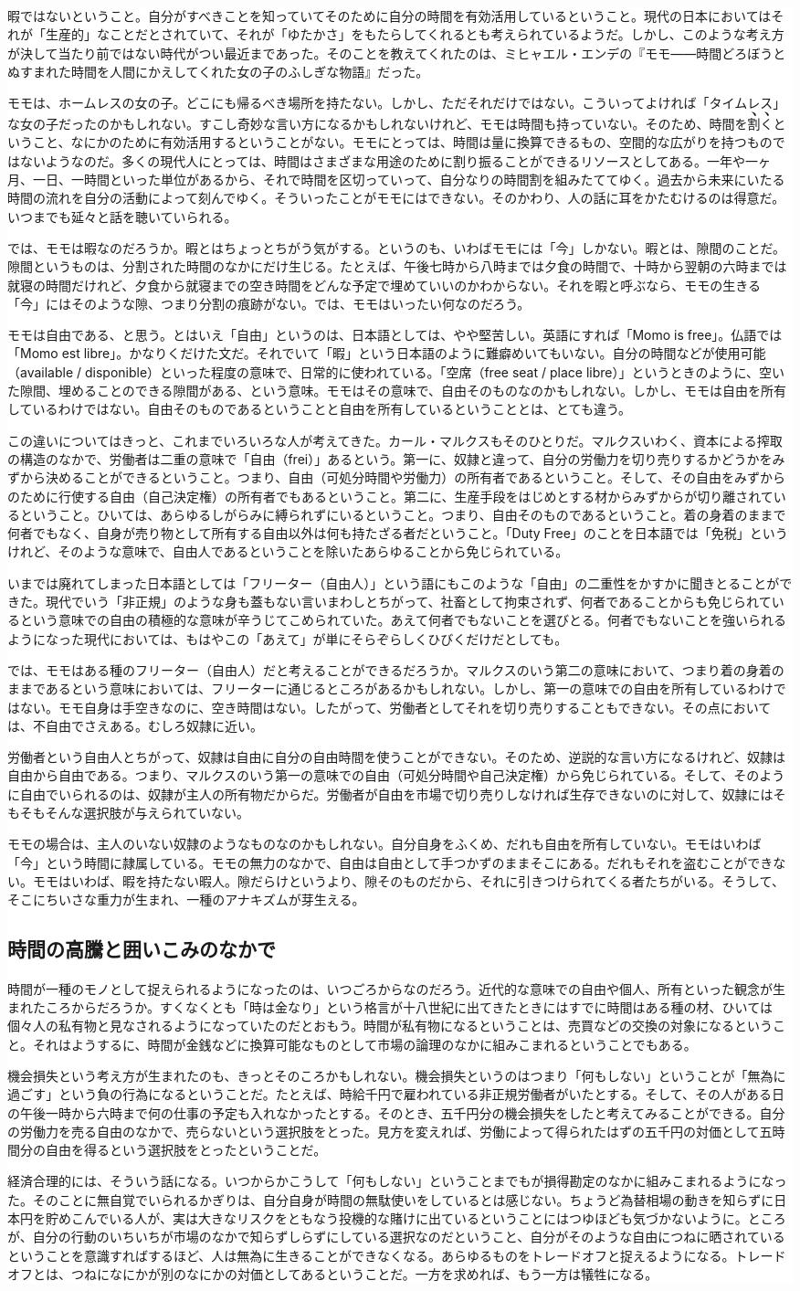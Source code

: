 暇ではないということ。自分がすべきことを知っていてそのために自分の時間を有効活用しているということ。現代の日本においてはそれが「生産的」なことだとされていて、それが「ゆたかさ」をもたらしてくれるとも考えられているようだ。しかし、このような考え方が決して当たり前ではない時代がつい最近まであった。そのことを教えてくれたのは、ミヒャエル・エンデの『モモ——時間どろぼうとぬすまれた時間を人間にかえしてくれた女の子のふしぎな物語』だった。

モモは、ホームレスの女の子。どこにも帰るべき場所を持たない。しかし、ただそれだけではない。こういってよければ「タイムレス」な女の子だったのかもしれない。すこし奇妙な言い方になるかもしれないけれど、モモは時間も持っていない。そのため、時間を<ruby>割く<rt>﹅﹅</rt></ruby>ということ、なにかのために有効活用するということがない。モモにとっては、時間は量に換算できるもの、空間的な広がりを持つものではないようなのだ。多くの現代人にとっては、時間はさまざまな用途のために割り振ることができるリソースとしてある。一年や一ヶ月、一日、一時間といった単位があるから、それで時間を区切っていって、自分なりの時間割を組みたててゆく。過去から未来にいたる時間の流れを自分の活動によって刻んでゆく。そういったことがモモにはできない。そのかわり、人の話に耳をかたむけるのは得意だ。いつまでも延々と話を聴いていられる。

では、モモは暇なのだろうか。暇とはちょっとちがう気がする。というのも、いわばモモには「今」しかない。暇とは、隙間のことだ。隙間というものは、分割された時間のなかにだけ生じる。たとえば、午後七時から八時までは夕食の時間で、十時から翌朝の六時までは就寝の時間だけれど、夕食から就寝までの空き時間をどんな予定で埋めていいのかわからない。それを暇と呼ぶなら、モモの生きる「今」にはそのような隙、つまり分割の痕跡がない。では、モモはいったい何なのだろう。

モモは自由である、と思う。とはいえ「自由」というのは、日本語としては、やや堅苦しい。英語にすれば「Momo is free」。仏語では「Momo est libre」。かなりくだけた文だ。それでいて「暇」という日本語のように難癖めいてもいない。自分の時間などが使用可能（available / disponible）といった程度の意味で、日常的に使われている。「空席（free seat / place libre）」というときのように、空いた隙間、埋めることのできる隙間がある、という意味。モモはその意味で、自由そのものなのかもしれない。しかし、モモは自由を所有しているわけではない。自由そのものであるということと自由を所有しているということとは、とても違う。

この違いについてはきっと、これまでいろいろな人が考えてきた。カール・マルクスもそのひとりだ。マルクスいわく、資本による搾取の構造のなかで、労働者は二重の意味で「自由（frei）」あるという。第一に、奴隷と違って、自分の労働力を切り売りするかどうかをみずから決めることができるということ。つまり、自由（可処分時間や労働力）の所有者であるということ。そして、その自由をみずからのために行使する自由（自己決定権）の所有者でもあるということ。第二に、生産手段をはじめとする材からみずからが切り離されているということ。ひいては、あらゆるしがらみに縛られずにいるということ。つまり、自由そのものであるということ。着の身着のままで何者でもなく、自身が売り物として所有する自由以外は何も持たざる者だということ。「Duty Free」のことを日本語では「免税」というけれど、そのような意味で、自由人であるということを除いたあらゆることから免じられている。

いまでは廃れてしまった日本語としては「フリーター（自由人）」という語にもこのような「自由」の二重性をかすかに聞きとることができた。現代でいう「非正規」のような身も蓋もない言いまわしとちがって、社畜として拘束されず、何者であることからも免じられているという意味での自由の積極的な意味が辛うじてこめられていた。あえて何者でもないことを選びとる。何者でもないことを強いられるようになった現代においては、もはやこの「あえて」が単にそらぞらしくひびくだけだとしても。

では、モモはある種のフリーター（自由人）だと考えることができるだろうか。マルクスのいう第二の意味において、つまり着の身着のままであるという意味においては、フリーターに通じるところがあるかもしれない。しかし、第一の意味での自由を所有しているわけではない。モモ自身は手空きなのに、空き時間はない。したがって、労働者としてそれを切り売りすることもできない。その点においては、不自由でさえある。むしろ奴隷に近い。

労働者という自由人とちがって、奴隷は自由に自分の自由時間を使うことができない。そのため、逆説的な言い方になるけれど、奴隷は自由から自由である。つまり、マルクスのいう第一の意味での自由（可処分時間や自己決定権）から免じられている。そして、そのように自由でいられるのは、奴隷が主人の所有物だからだ。労働者が自由を市場で切り売りしなければ生存できないのに対して、奴隷にはそもそもそんな選択肢が与えられていない。

モモの場合は、主人のいない奴隷のようなものなのかもしれない。自分自身をふくめ、だれも自由を所有していない。モモはいわば「今」という時間に隷属している。モモの無力のなかで、自由は自由として手つかずのままそこにある。だれもそれを盗むことができない。モモはいわば、暇を持たない暇人。隙だらけというより、隙そのものだから、それに引きつけられてくる者たちがいる。そうして、そこにちいさな重力が生まれ、一種のアナキズムが芽生える。

## 時間の高騰と囲いこみのなかで

時間が一種のモノとして捉えられるようになったのは、いつごろからなのだろう。近代的な意味での自由や個人、所有といった観念が生まれたころからだろうか。すくなくとも「時は金なり」という格言が十八世紀に出てきたときにはすでに時間はある種の材、ひいては個々人の私有物と見なされるようになっていたのだとおもう。時間が私有物になるということは、売買などの交換の対象になるということ。それはようするに、時間が金銭などに換算可能なものとして市場の論理のなかに組みこまれるということでもある。

機会損失という考え方が生まれたのも、きっとそのころかもしれない。機会損失というのはつまり「何もしない」ということが「無為に過ごす」という負の行為になるということだ。たとえば、時給千円で雇われている非正規労働者がいたとする。そして、その人がある日の午後一時から六時まで何の仕事の予定も入れなかったとする。そのとき、五千円分の機会損失をしたと考えてみることができる。自分の労働力を売る自由のなかで、売らないという選択肢をとった。見方を変えれば、労働によって得られたはずの五千円の対価として五時間分の自由を得るという選択肢をとったということだ。

経済合理的には、そういう話になる。いつからかこうして「何もしない」ということまでもが損得勘定のなかに組みこまれるようになった。そのことに無自覚でいられるかぎりは、自分自身が時間の無駄使いをしているとは感じない。ちょうど為替相場の動きを知らずに日本円を貯めこんでいる人が、実は大きなリスクをともなう投機的な賭けに出ているということにはつゆほども気づかないように。ところが、自分の行動のいちいちが市場のなかで知らずしらずにしている選択なのだということ、自分がそのような自由につねに晒されているということを意識すればするほど、人は無為に生きることができなくなる。あらゆるものをトレードオフと捉えるようになる。トレードオフとは、つねになにかが別のなにかの対価としてあるということだ。一方を求めれば、もう一方は犠牲になる。
